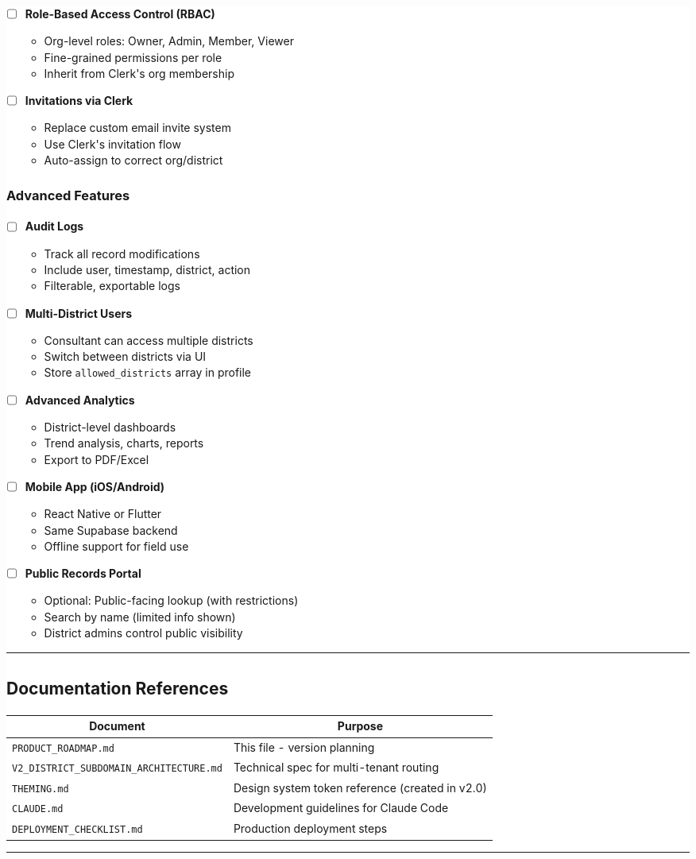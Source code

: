- [ ] **Role-Based Access Control (RBAC)**
  - Org-level roles: Owner, Admin, Member, Viewer
  - Fine-grained permissions per role
  - Inherit from Clerk's org membership

- [ ] **Invitations via Clerk**
  - Replace custom email invite system
  - Use Clerk's invitation flow
  - Auto-assign to correct org/district

### Advanced Features
- [ ] **Audit Logs**
  - Track all record modifications
  - Include user, timestamp, district, action
  - Filterable, exportable logs

- [ ] **Multi-District Users**
  - Consultant can access multiple districts
  - Switch between districts via UI
  - Store `allowed_districts` array in profile

- [ ] **Advanced Analytics**
  - District-level dashboards
  - Trend analysis, charts, reports
  - Export to PDF/Excel

- [ ] **Mobile App (iOS/Android)**
  - React Native or Flutter
  - Same Supabase backend
  - Offline support for field use

- [ ] **Public Records Portal**
  - Optional: Public-facing lookup (with restrictions)
  - Search by name (limited info shown)
  - District admins control public visibility

---

## Documentation References

| Document | Purpose |
|----------|---------|
| `PRODUCT_ROADMAP.md` | This file - version planning |
| `V2_DISTRICT_SUBDOMAIN_ARCHITECTURE.md` | Technical spec for multi-tenant routing |
| `THEMING.md` | Design system token reference (created in v2.0) |
| `CLAUDE.md` | Development guidelines for Claude Code |
| `DEPLOYMENT_CHECKLIST.md` | Production deployment steps |

---
